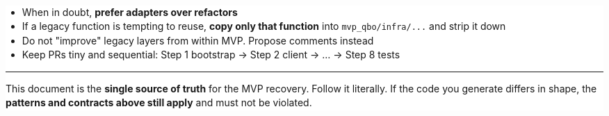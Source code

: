 - When in doubt, **prefer adapters over refactors**
- If a legacy function is tempting to reuse, **copy only that function** into `mvp_qbo/infra/...` and strip it down
- Do not "improve" legacy layers from within MVP. Propose comments instead
- Keep PRs tiny and sequential: Step 1 bootstrap → Step 2 client → … → Step 8 tests

---

This document is the **single source of truth** for the MVP recovery. Follow it literally. If the code you generate differs in shape, the **patterns and contracts above still apply** and must not be violated.
